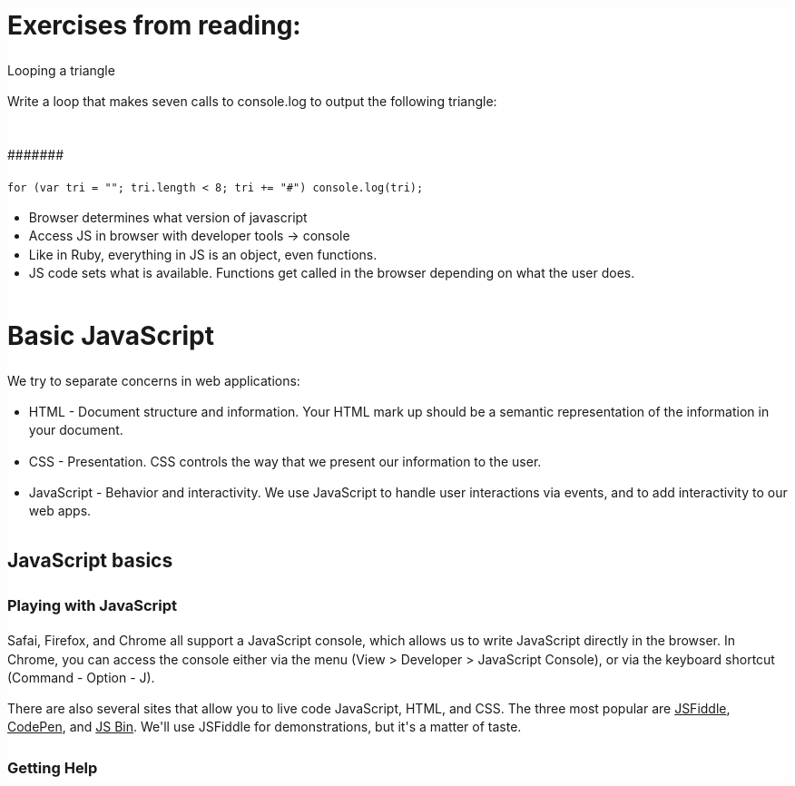 # Exercises from reading:
Looping a triangle

Write a loop that makes seven calls to console.log to output the following triangle:

#
##
###
####
#####
######
#######

`for (var tri = ""; tri.length < 8; tri += "#")
  console.log(tri);`
​
- Browser determines what version of javascript
- Access JS in browser with developer tools -> console
- Like in Ruby, everything in JS is an object, even functions.
- JS code sets what is available. Functions get called in the browser depending on what the user does.

# Basic JavaScript

We try to separate concerns in web applications:

* HTML - Document structure and information. Your HTML mark up should
  be a semantic representation of the information in your document.

* CSS - Presentation. CSS controls the way that we present our
  information to the user.

* JavaScript - Behavior and interactivity. We use JavaScript to handle
  user interactions via events, and to add interactivity to our web
  apps.

## JavaScript basics

### Playing with JavaScript

Safai, Firefox, and Chrome all support a JavaScript console, which
allows us to write JavaScript directly in the browser. In Chrome, you
can access the console either via the menu (View > Developer >
JavaScript Console), or via the keyboard shortcut (Command - Option - J).

There are also several sites that allow you to live code JavaScript,
HTML, and CSS. The three most popular are [JSFiddle](//jsfiddle.net),
[CodePen](//codepen.io), and [JS Bin](//jsbin.com). We'll use
JSFiddle for demonstrations, but it's a matter of taste.

### Getting Help
